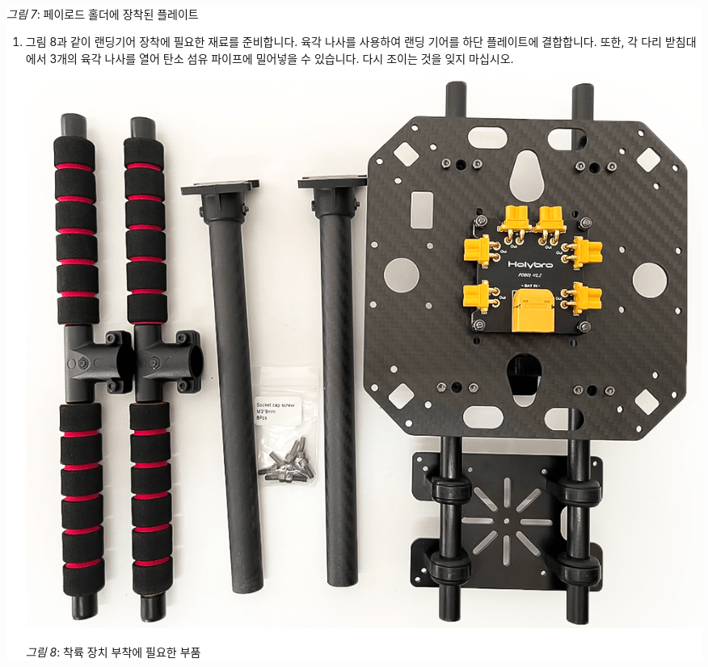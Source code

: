    _그림 7_: 페이로드 홀더에 장착된 플레이트

1. 그림 8과 같이 랜딩기어 장착에 필요한 재료를 준비합니다. 육각 나사를 사용하여 랜딩 기어를 하단 플레이트에 결합합니다. 또한, 각 다리 받침대에서 3개의 육각 나사를 열어 탄소 섬유 파이프에 밀어넣을 수 있습니다. 다시 조이는 것을 잊지 마십시오.

   ![랜딩 기어 재료 부착](../../assets/airframes/multicopter/x500_v2_holybro_pixhawk5x/landing_gear_materials.png)

   _그림 8_: 착륙 장치 부착에 필요한 부품
